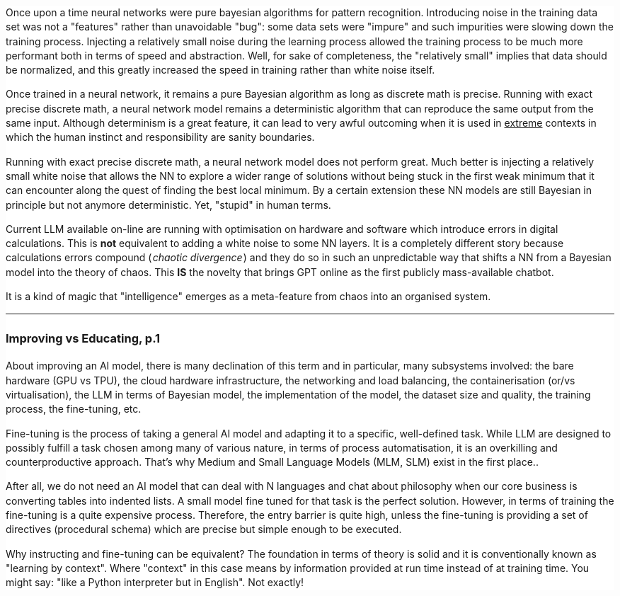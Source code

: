 Once upon a time neural networks were pure bayesian algorithms for pattern recognition. Introducing noise in the training data set was not a "features" rather than unavoidable "bug": some data sets were "impure" and such impurities were slowing down the training process. Injecting a relatively small noise during the learning process allowed the training process to be much more performant both in terms of speed and abstraction. Well, for sake of completeness, the "relatively small" implies that data should be normalized, and this greatly increased the speed in training rather than white noise itself.

Once trained in a neural network, it remains a pure Bayesian algorithm as long as discrete math is precise. Running with exact precise discrete math, a neural network model remains a deterministic algorithm that can reproduce the same output from the same input. Although determinism is a great feature, it can lead to very awful outcoming when it is used in [extreme](la-banalita-del-male-nel-determinismo-ai.md#?target=_blank) contexts in which the human instinct and responsibility are sanity boundaries.

Running with exact precise discrete math, a neural network model does not perform great. Much better is injecting a relatively small white noise that allows the NN to explore a wider range of solutions without being stuck in the first weak minimum that it can encounter along the quest of finding the best local minimum. By a certain extension these NN models are still Bayesian in principle but not anymore deterministic. Yet, "stupid" in human terms.

Current LLM available on-line are running with optimisation on hardware and software which introduce errors in digital calculations. This is **not** equivalent to adding a white noise to some NN layers. It is a completely different story because calculations errors compound (&hairsp;*chaotic divergence*&hairsp;) and they do so in such an unpredictable way that shifts a NN from a Bayesian model into the theory of chaos. This **IS** the novelty that brings GPT online as the first publicly mass-available chatbot.

It is a kind of magic that "intelligence" emerges as a meta-feature from chaos into an organised system.

---

### Improving vs Educating, p.1

About improving an AI model, there is many declination of this term and in particular, many subsystems involved: the bare hardware (GPU vs TPU), the cloud hardware infrastructure, the networking and load balancing, the containerisation (or/vs virtualisation), the LLM in terms of Bayesian model, the implementation of the model, the dataset size and quality, the training process, the fine-tuning, etc.

Fine-tuning is the process of taking a general AI model and adapting it to a specific, well-defined task. While LLM are designed to possibly fulfill a task chosen among many of various nature, in terms of process automatisation, it is an overkilling and counterproductive approach. That’s why Medium and Small Language Models (MLM, SLM) exist in the first place..

After all, we do not need an AI model that can deal with N languages and chat about philosophy when our core business is converting tables into indented lists. A small model fine tuned for that task is the perfect solution. However, in terms of training the fine-tuning is a quite expensive process. Therefore, the entry barrier is quite high, unless the fine-tuning is providing a set of directives (procedural schema) which are precise but simple enough to be executed.

Why instructing and fine-tuning can be equivalent? The foundation in terms of theory is solid and it is conventionally known as "learning by context". Where "context" in this case means by information provided at run time instead of at training time. You might say: "like a Python interpreter but in English". Not exactly!
